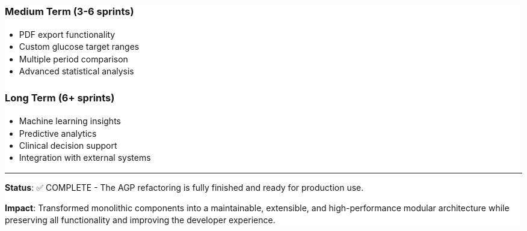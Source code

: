 ### Medium Term (3-6 sprints)
- PDF export functionality
- Custom glucose target ranges
- Multiple period comparison
- Advanced statistical analysis

### Long Term (6+ sprints)
- Machine learning insights
- Predictive analytics
- Clinical decision support
- Integration with external systems

---

**Status**: ✅ COMPLETE - The AGP refactoring is fully finished and ready for production use.

**Impact**: Transformed monolithic components into a maintainable, extensible, and high-performance modular architecture while preserving all functionality and improving the developer experience.
